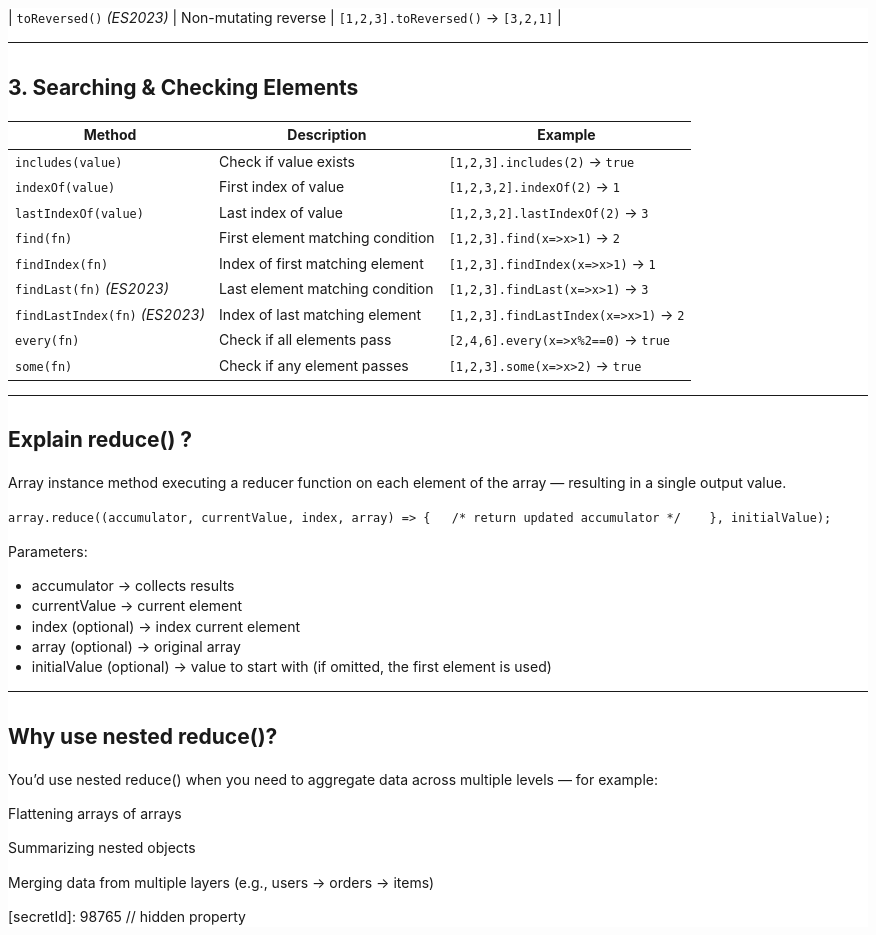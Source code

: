| `toReversed()` *(ES2023)* | Non-mutating reverse               | `[1,2,3].toReversed()` → `[3,2,1]`                |

-------------------------------------------------------

## 3. Searching & Checking Elements

| Method                         | Description                      | Example                               |
| ------------------------------ | -------------------------------- | ------------------------------------- |
| `includes(value)`              | Check if value exists            | `[1,2,3].includes(2)` → `true`        |
| `indexOf(value)`               | First index of value             | `[1,2,3,2].indexOf(2)` → `1`          |
| `lastIndexOf(value)`           | Last index of value              | `[1,2,3,2].lastIndexOf(2)` → `3`      |
| `find(fn)`                     | First element matching condition | `[1,2,3].find(x=>x>1)` → `2`          |
| `findIndex(fn)`                | Index of first matching element  | `[1,2,3].findIndex(x=>x>1)` → `1`     |
| `findLast(fn)` *(ES2023)*      | Last element matching condition  | `[1,2,3].findLast(x=>x>1)` → `3`      |
| `findLastIndex(fn)` *(ES2023)* | Index of last matching element   | `[1,2,3].findLastIndex(x=>x>1)` → `2` |
| `every(fn)`                    | Check if all elements pass       | `[2,4,6].every(x=>x%2==0)` → `true`   |
| `some(fn)`                     | Check if any element passes      | `[1,2,3].some(x=>x>2)` → `true`       |

-------------------------------------------------------

## Explain reduce() ?

Array instance method executing a reducer function on each element of the array — resulting in a single output value.

`array.reduce((accumulator, currentValue, index, array) => {   /* return updated accumulator */    }, initialValue);`

Parameters:
 - accumulator → collects results
 - currentValue → current element
 - index (optional) → index current element
 - array (optional) → original array
 - initialValue (optional) → value to start with (if omitted, the first element is used)

-------------------------------------------------------

## Why use nested reduce()?

You’d use nested reduce() when you need to aggregate data across multiple levels — for example:

Flattening arrays of arrays

Summarizing nested objects

Merging data from multiple layers (e.g., users → orders → items)


  [secretId]: 98765  // hidden property